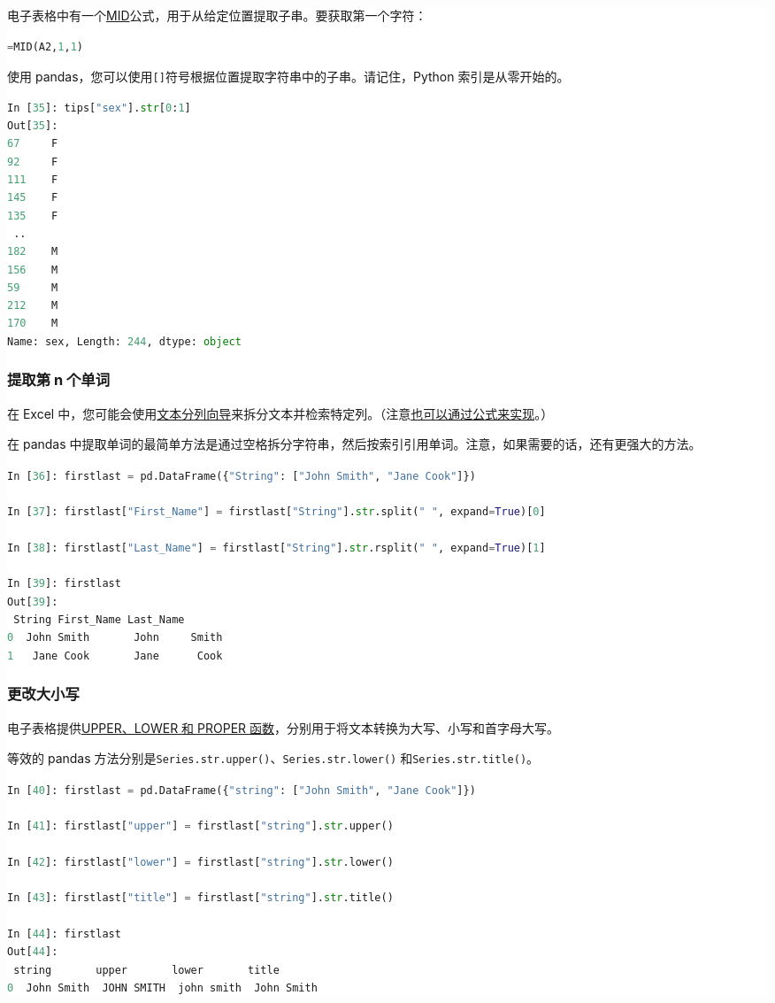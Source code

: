 电子表格中有一个[MID](https://support.microsoft.com/en-us/office/mid-midb-functions-d5f9e25c-d7d6-472e-b568-4ecb12433028)公式，用于从给定位置提取子串。要获取第一个字符：

```py
=MID(A2,1,1) 
```

使用 pandas，您可以使用`[]`符号根据位置提取字符串中的子串。请记住，Python 索引是从零开始的。

```py
In [35]: tips["sex"].str[0:1]
Out[35]: 
67     F
92     F
111    F
145    F
135    F
 ..
182    M
156    M
59     M
212    M
170    M
Name: sex, Length: 244, dtype: object 
```

### 提取第 n 个单词

在 Excel 中，您可能会使用[文本分列向导](https://support.microsoft.com/en-us/office/split-text-into-different-columns-with-the-convert-text-to-columns-wizard-30b14928-5550-41f5-97ca-7a3e9c363ed7)来拆分文本并检索特定列。（注意[也可以通过公式来实现](https://exceljet.net/formula/extract-nth-word-from-text-string)。）

在 pandas 中提取单词的最简单方法是通过空格拆分字符串，然后按索引引用单词。注意，如果需要的话，还有更强大的方法。

```py
In [36]: firstlast = pd.DataFrame({"String": ["John Smith", "Jane Cook"]})

In [37]: firstlast["First_Name"] = firstlast["String"].str.split(" ", expand=True)[0]

In [38]: firstlast["Last_Name"] = firstlast["String"].str.rsplit(" ", expand=True)[1]

In [39]: firstlast
Out[39]: 
 String First_Name Last_Name
0  John Smith       John     Smith
1   Jane Cook       Jane      Cook 
```

### 更改大小写

电子表格提供[UPPER、LOWER 和 PROPER 函数](https://support.microsoft.com/en-us/office/change-the-case-of-text-01481046-0fa7-4f3b-a693-496795a7a44d)，分别用于将文本转换为大写、小写和首字母大写。

等效的 pandas 方法分别是`Series.str.upper()`、`Series.str.lower()` 和`Series.str.title()`。

```py
In [40]: firstlast = pd.DataFrame({"string": ["John Smith", "Jane Cook"]})

In [41]: firstlast["upper"] = firstlast["string"].str.upper()

In [42]: firstlast["lower"] = firstlast["string"].str.lower()

In [43]: firstlast["title"] = firstlast["string"].str.title()

In [44]: firstlast
Out[44]: 
 string       upper       lower       title
0  John Smith  JOHN SMITH  john smith  John Smith
```